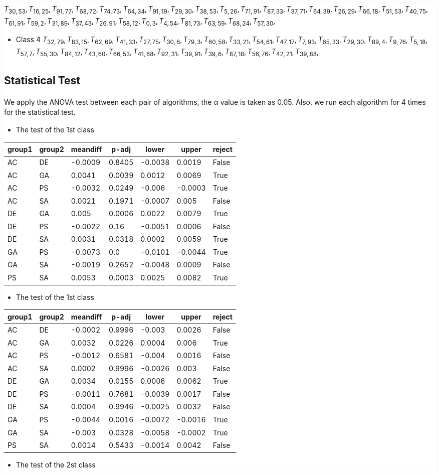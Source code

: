 $T_{ 30 , 53 },T_{ 16 , 25 },T_{ 91 , 77 },T_{ 68 , 72 },T_{ 74 , 73 },T_{ 64 , 34 },T_{ 91 , 19 },T_{ 29 , 30 },T_{ 38 , 53 },T_{ 5 , 26 },T_{ 71 , 91 },T_{ 87 , 33 },T_{ 37 , 71 },T_{ 64 , 39 },T_{ 26 , 29 },T_{ 66 , 18 },T_{ 51 , 53 },T_{ 40 , 75 },T_{ 61 , 91 },T_{ 59 , 2 },T_{ 31 , 89 },T_{ 37 , 43 },T_{ 26 , 91 },T_{ 58 , 12 },T_{ 0 , 3 },T_{ 4 , 54 },T_{ 81 , 73 },T_{ 63 , 59 },T_{ 68 , 24 },T_{ 57 , 30 },$
* Class 4
$T_{ 32 , 79 },T_{ 83 , 15 },T_{ 62 , 69 },T_{ 41 , 33 },T_{ 27 , 75 },T_{ 30 , 6 },T_{ 79 , 3 },T_{ 60 , 58 },T_{ 33 , 21 },T_{ 54 , 61 },T_{ 47 , 17 },T_{ 7 , 93 },T_{ 65 , 33 },T_{ 29 , 30 },T_{ 89 , 4 },T_{ 9 , 76 },T_{ 5 , 18 },T_{ 57 , 7 },T_{ 55 , 30 },T_{ 84 , 12 },T_{ 43 , 60 },T_{ 66 , 53 },T_{ 41 , 68 },T_{ 92 , 31 },T_{ 39 , 91 },T_{ 39 , 6 },T_{ 87 , 18 },T_{ 56 , 76 },T_{ 42 , 21 },T_{ 39 , 88 },$

## Statistical Test
We apply the ANOVA test between each pair of algorithms, the $\alpha$ value is taken as 0.05. Also, we run each algorithm for 4 times for the statistical test.
* The test of the 1st class

|group1 |group2 |meandiff| p-adj  | lower  | upper  |reject|
|-------|-------|--------|--------|--------|--------|------|
|    AC |    DE | -0.0009| 0.8405 |-0.0038 | 0.0019 | False|
|    AC |    GA |  0.0041| 0.0039 | 0.0012 | 0.0069 |  True|
|    AC |    PS | -0.0032| 0.0249 | -0.006 |-0.0003 |  True|
|    AC |    SA |  0.0021| 0.1971 |-0.0007 |  0.005 | False|
|    DE |    GA |   0.005| 0.0006 | 0.0022 | 0.0079 |  True|
|    DE |    PS | -0.0022|   0.16 |-0.0051 | 0.0006 | False|
|    DE |    SA |  0.0031| 0.0318 | 0.0002 | 0.0059 |  True|
|    GA |    PS | -0.0073|    0.0 |-0.0101 |-0.0044 |  True|
|    GA |    SA | -0.0019| 0.2652 |-0.0048 | 0.0009 | False|
|    PS |    SA |  0.0053| 0.0003 | 0.0025 | 0.0082 |  True|
* The test of the 1st class

|group1| group2| meandiff| p-adj |  lower |  upper | reject|
|------|-------|---------|-------|--------|--------|-------|
|    AC|     DE|  -0.0002| 0.9996|  -0.003|  0.0026|  False|
|    AC|     GA|   0.0032| 0.0226|  0.0004|   0.006|   True|
|    AC|     PS|  -0.0012| 0.6581|  -0.004|  0.0016|  False|
|    AC|     SA|   0.0002| 0.9996| -0.0026|   0.003|  False|
|    DE|     GA|   0.0034| 0.0155|  0.0006|  0.0062|   True|
|    DE|     PS|  -0.0011| 0.7681| -0.0039|  0.0017|  False|
|    DE|     SA|   0.0004| 0.9946| -0.0025|  0.0032|  False|
|    GA|     PS|  -0.0044| 0.0016| -0.0072| -0.0016|   True|
|    GA|     SA|   -0.003| 0.0328| -0.0058| -0.0002|   True|
|    PS|     SA|   0.0014| 0.5433| -0.0014|  0.0042|  False|
* The test of the 2st class
